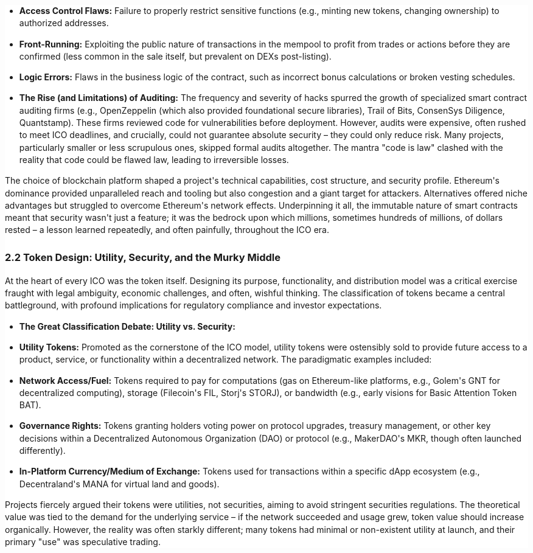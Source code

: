 *   **Access Control Flaws:** Failure to properly restrict sensitive functions (e.g., minting new tokens, changing ownership) to authorized addresses.

*   **Front-Running:** Exploiting the public nature of transactions in the mempool to profit from trades or actions before they are confirmed (less common in the sale itself, but prevalent on DEXs post-listing).

*   **Logic Errors:** Flaws in the business logic of the contract, such as incorrect bonus calculations or broken vesting schedules.

*   **The Rise (and Limitations) of Auditing:** The frequency and severity of hacks spurred the growth of specialized smart contract auditing firms (e.g., OpenZeppelin (which also provided foundational secure libraries), Trail of Bits, ConsenSys Diligence, Quantstamp). These firms reviewed code for vulnerabilities before deployment. However, audits were expensive, often rushed to meet ICO deadlines, and crucially, could not guarantee absolute security – they could only reduce risk. Many projects, particularly smaller or less scrupulous ones, skipped formal audits altogether. The mantra "code is law" clashed with the reality that code could be flawed law, leading to irreversible losses.

The choice of blockchain platform shaped a project's technical capabilities, cost structure, and security profile. Ethereum's dominance provided unparalleled reach and tooling but also congestion and a giant target for attackers. Alternatives offered niche advantages but struggled to overcome Ethereum's network effects. Underpinning it all, the immutable nature of smart contracts meant that security wasn't just a feature; it was the bedrock upon which millions, sometimes hundreds of millions, of dollars rested – a lesson learned repeatedly, and often painfully, throughout the ICO era.

### 2.2 Token Design: Utility, Security, and the Murky Middle

At the heart of every ICO was the token itself. Designing its purpose, functionality, and distribution model was a critical exercise fraught with legal ambiguity, economic challenges, and often, wishful thinking. The classification of tokens became a central battleground, with profound implications for regulatory compliance and investor expectations.

*   **The Great Classification Debate: Utility vs. Security:**

*   **Utility Tokens:** Promoted as the cornerstone of the ICO model, utility tokens were ostensibly sold to provide future access to a product, service, or functionality within a decentralized network. The paradigmatic examples included:

*   **Network Access/Fuel:** Tokens required to pay for computations (gas on Ethereum-like platforms, e.g., Golem's GNT for decentralized computing), storage (Filecoin's FIL, Storj's STORJ), or bandwidth (e.g., early visions for Basic Attention Token BAT).

*   **Governance Rights:** Tokens granting holders voting power on protocol upgrades, treasury management, or other key decisions within a Decentralized Autonomous Organization (DAO) or protocol (e.g., MakerDAO's MKR, though often launched differently).

*   **In-Platform Currency/Medium of Exchange:** Tokens used for transactions within a specific dApp ecosystem (e.g., Decentraland's MANA for virtual land and goods).

Projects fiercely argued their tokens were utilities, not securities, aiming to avoid stringent securities regulations. The theoretical value was tied to the demand for the underlying service – if the network succeeded and usage grew, token value should increase organically. However, the reality was often starkly different; many tokens had minimal or non-existent utility at launch, and their primary "use" was speculative trading.
